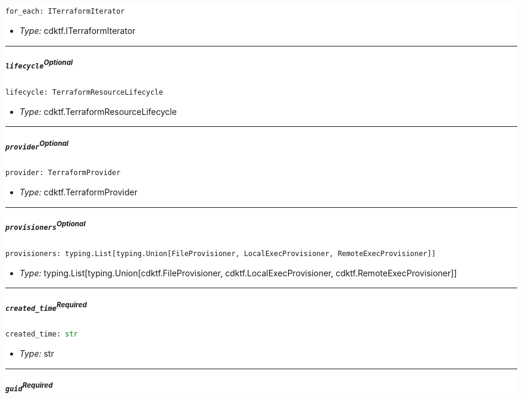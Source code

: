 ```python
for_each: ITerraformIterator
```

- *Type:* cdktf.ITerraformIterator

---

##### `lifecycle`<sup>Optional</sup> <a name="lifecycle" id="rhizo-co-terraform-provider-lacework.teamMember.TeamMember.property.lifecycle"></a>

```python
lifecycle: TerraformResourceLifecycle
```

- *Type:* cdktf.TerraformResourceLifecycle

---

##### `provider`<sup>Optional</sup> <a name="provider" id="rhizo-co-terraform-provider-lacework.teamMember.TeamMember.property.provider"></a>

```python
provider: TerraformProvider
```

- *Type:* cdktf.TerraformProvider

---

##### `provisioners`<sup>Optional</sup> <a name="provisioners" id="rhizo-co-terraform-provider-lacework.teamMember.TeamMember.property.provisioners"></a>

```python
provisioners: typing.List[typing.Union[FileProvisioner, LocalExecProvisioner, RemoteExecProvisioner]]
```

- *Type:* typing.List[typing.Union[cdktf.FileProvisioner, cdktf.LocalExecProvisioner, cdktf.RemoteExecProvisioner]]

---

##### `created_time`<sup>Required</sup> <a name="created_time" id="rhizo-co-terraform-provider-lacework.teamMember.TeamMember.property.createdTime"></a>

```python
created_time: str
```

- *Type:* str

---

##### `guid`<sup>Required</sup> <a name="guid" id="rhizo-co-terraform-provider-lacework.teamMember.TeamMember.property.guid"></a>
